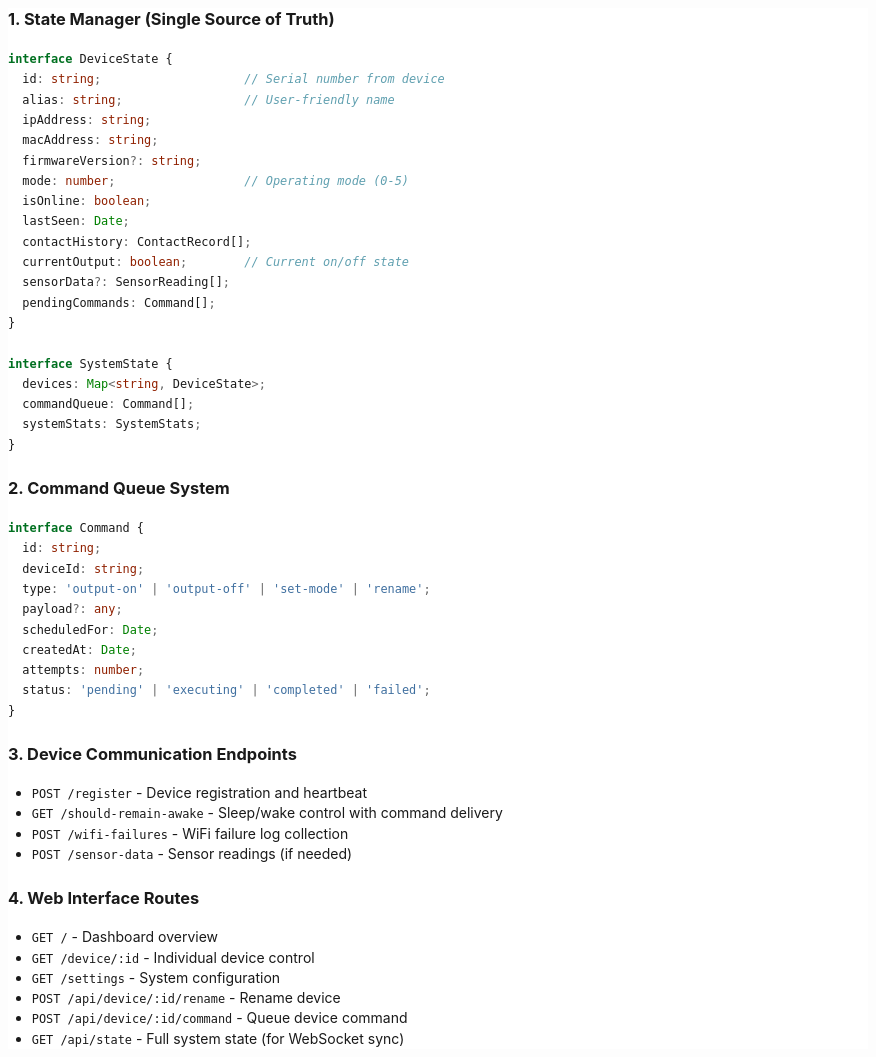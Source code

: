 ### 1. **State Manager** (Single Source of Truth)
```typescript
interface DeviceState {
  id: string;                    // Serial number from device
  alias: string;                 // User-friendly name
  ipAddress: string;
  macAddress: string;
  firmwareVersion?: string;
  mode: number;                  // Operating mode (0-5)
  isOnline: boolean;
  lastSeen: Date;
  contactHistory: ContactRecord[];
  currentOutput: boolean;        // Current on/off state
  sensorData?: SensorReading[];
  pendingCommands: Command[];
}

interface SystemState {
  devices: Map<string, DeviceState>;
  commandQueue: Command[];
  systemStats: SystemStats;
}
```

### 2. **Command Queue System**
```typescript
interface Command {
  id: string;
  deviceId: string;
  type: 'output-on' | 'output-off' | 'set-mode' | 'rename';
  payload?: any;
  scheduledFor: Date;
  createdAt: Date;
  attempts: number;
  status: 'pending' | 'executing' | 'completed' | 'failed';
}
```

### 3. **Device Communication Endpoints**
- `POST /register` - Device registration and heartbeat
- `GET /should-remain-awake` - Sleep/wake control with command delivery
- `POST /wifi-failures` - WiFi failure log collection
- `POST /sensor-data` - Sensor readings (if needed)

### 4. **Web Interface Routes**
- `GET /` - Dashboard overview
- `GET /device/:id` - Individual device control
- `GET /settings` - System configuration
- `POST /api/device/:id/rename` - Rename device
- `POST /api/device/:id/command` - Queue device command
- `GET /api/state` - Full system state (for WebSocket sync)
